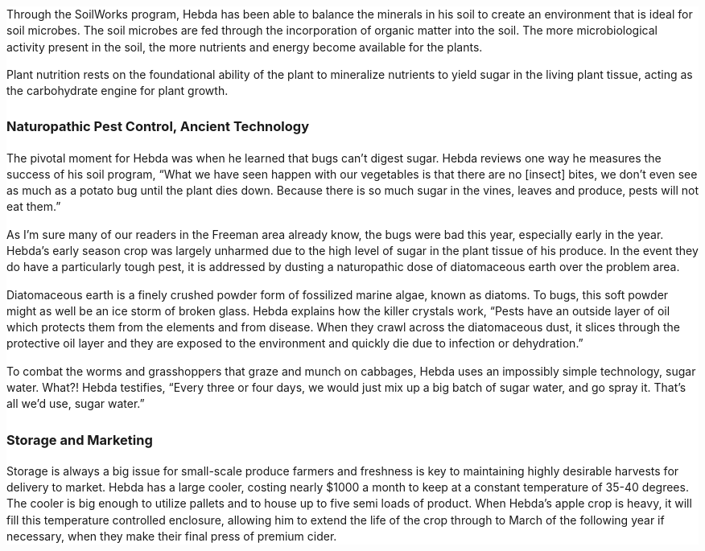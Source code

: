 Through the SoilWorks program, Hebda has been able to balance the minerals in his soil to create an environment that is
ideal for soil microbes. The soil microbes are fed through the incorporation of organic matter into the soil. The more
microbiological activity present in the soil, the more nutrients and energy become available for the plants.

Plant nutrition rests on the foundational ability of the plant to mineralize nutrients to yield sugar in the living
plant tissue, acting as the carbohydrate engine for plant growth.

### Naturopathic Pest Control, Ancient Technology

The pivotal moment for Hebda was when he learned that bugs can’t digest sugar. Hebda reviews one way he measures the
success of his soil program, “What we have seen happen with our vegetables is that there are no [insect] bites, we don’t
even see as much as a potato bug until the plant dies down. Because there is so much sugar in the vines, leaves and
produce, pests will not eat them.”

As I’m sure many of our readers in the Freeman area already know, the bugs were bad this year, especially early in the
year. Hebda’s early season crop was largely unharmed due to the high level of sugar in the plant tissue of his produce.
In the event they do have a particularly tough pest, it is addressed by dusting a naturopathic dose of diatomaceous
earth over the problem area.

Diatomaceous earth is a finely crushed powder form of fossilized marine algae, known as diatoms. To bugs, this soft
powder might as well be an ice storm of broken glass. Hebda explains how the killer crystals work, “Pests have an
outside layer of oil which protects them from the elements and from disease. When they crawl across the diatomaceous
dust, it slices through the protective oil layer and they are exposed to the environment and quickly die due to
infection or dehydration.”

To combat the worms and grasshoppers that graze and munch on cabbages, Hebda uses an impossibly simple technology, sugar
water. What?! Hebda testifies, “Every three or four days, we would just mix up a big batch of sugar water, and go spray
it. That’s all we’d use, sugar water.”

### Storage and Marketing

Storage is always a big issue for small-scale produce farmers and freshness is key to maintaining highly desirable
harvests for delivery to market. Hebda has a large cooler, costing nearly $1000 a month to keep at a constant
temperature of 35-40 degrees. The cooler is big enough to utilize pallets and to house up to five semi loads of product.
When Hebda’s apple crop is heavy, it will fill this temperature controlled enclosure, allowing him to extend the life of
the crop through to March of the following year if necessary, when they make their final press of premium cider.
